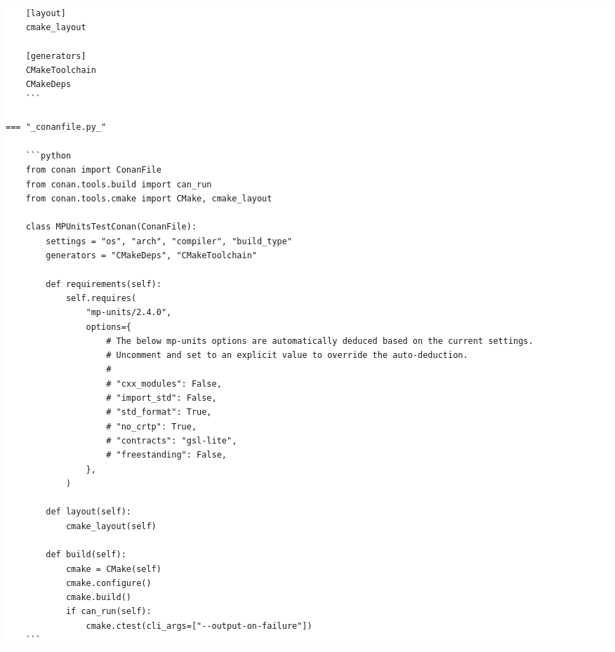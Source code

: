         [layout]
        cmake_layout

        [generators]
        CMakeToolchain
        CMakeDeps
        ```

    === "_conanfile.py_"

        ```python
        from conan import ConanFile
        from conan.tools.build import can_run
        from conan.tools.cmake import CMake, cmake_layout

        class MPUnitsTestConan(ConanFile):
            settings = "os", "arch", "compiler", "build_type"
            generators = "CMakeDeps", "CMakeToolchain"

            def requirements(self):
                self.requires(
                    "mp-units/2.4.0",
                    options={
                        # The below mp-units options are automatically deduced based on the current settings.
                        # Uncomment and set to an explicit value to override the auto-deduction.
                        #
                        # "cxx_modules": False,
                        # "import_std": False,
                        # "std_format": True,
                        # "no_crtp": True,
                        # "contracts": "gsl-lite",
                        # "freestanding": False,
                    },
                )

            def layout(self):
                cmake_layout(self)

            def build(self):
                cmake = CMake(self)
                cmake.configure()
                cmake.build()
                if can_run(self):
                    cmake.ctest(cli_args=["--output-on-failure"])
        ```
